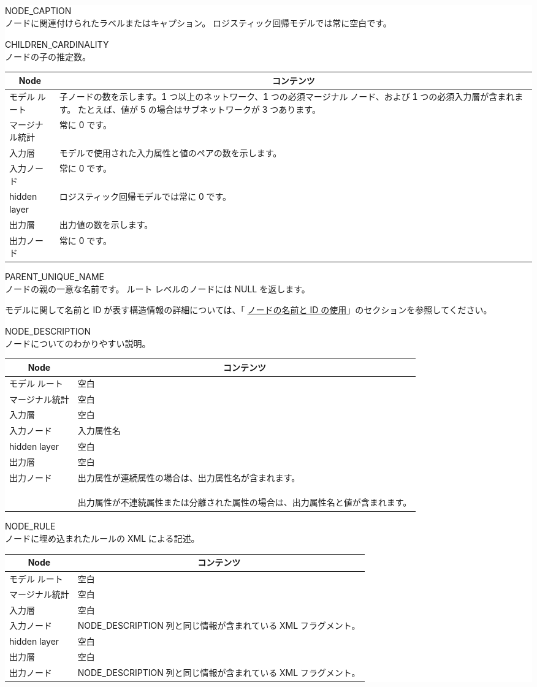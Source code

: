  NODE_CAPTION  
 ノードに関連付けられたラベルまたはキャプション。 ロジスティック回帰モデルでは常に空白です。  
  
 CHILDREN_CARDINALITY  
 ノードの子の推定数。  
  
|Node|コンテンツ|  
|----------|-------------|  
|モデル ルート|子ノードの数を示します。1 つ以上のネットワーク、1 つの必須マージナル ノード、および 1 つの必須入力層が含まれます。 たとえば、値が 5 の場合はサブネットワークが 3 つあります。|  
|マージナル統計|常に 0 です。|  
|入力層|モデルで使用された入力属性と値のペアの数を示します。|  
|入力ノード|常に 0 です。|  
|hidden layer|ロジスティック回帰モデルでは常に 0 です。|  
|出力層|出力値の数を示します。|  
|出力ノード|常に 0 です。|  
  
 PARENT_UNIQUE_NAME  
 ノードの親の一意な名前です。 ルート レベルのノードには NULL を返します。  
  
 モデルに関して名前と ID が表す構造情報の詳細については、「 [ノードの名前と ID の使用](#bkmk_NodeIDs)」のセクションを参照してください。  
  
 NODE_DESCRIPTION  
 ノードについてのわかりやすい説明。  
  
|Node|コンテンツ|  
|----------|-------------|  
|モデル ルート|空白|  
|マージナル統計|空白|  
|入力層|空白|  
|入力ノード|入力属性名|  
|hidden layer|空白|  
|出力層|空白|  
|出力ノード|出力属性が連続属性の場合は、出力属性名が含まれます。<br /><br /> 出力属性が不連続属性または分離された属性の場合は、出力属性名と値が含まれます。|  
  
 NODE_RULE  
 ノードに埋め込まれたルールの XML による記述。  
  
|Node|コンテンツ|  
|----------|-------------|  
|モデル ルート|空白|  
|マージナル統計|空白|  
|入力層|空白|  
|入力ノード|NODE_DESCRIPTION 列と同じ情報が含まれている XML フラグメント。|  
|hidden layer|空白|  
|出力層|空白|  
|出力ノード|NODE_DESCRIPTION 列と同じ情報が含まれている XML フラグメント。|  
  